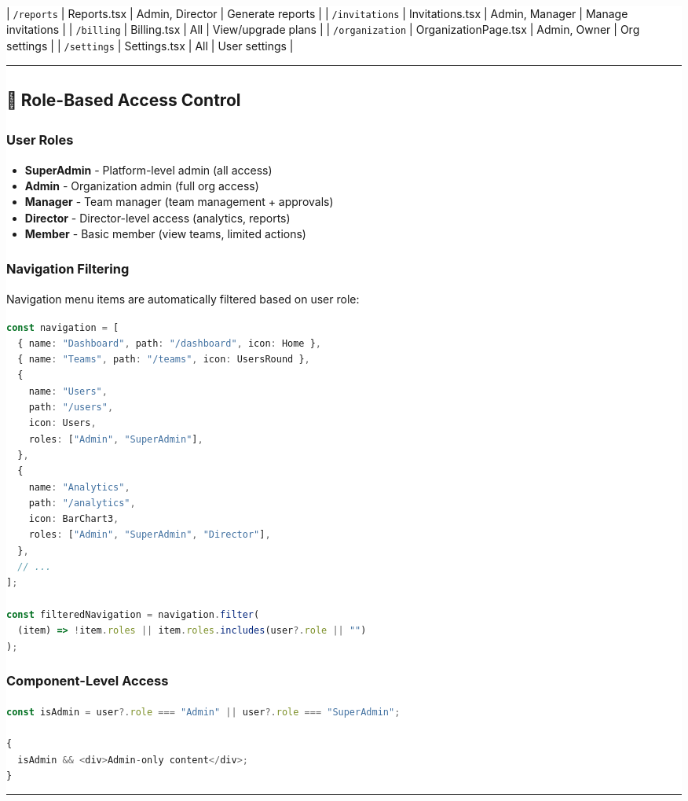 | `/reports`        | Reports.tsx          | Admin, Director | Generate reports    |
| `/invitations`    | Invitations.tsx      | Admin, Manager  | Manage invitations  |
| `/billing`        | Billing.tsx          | All             | View/upgrade plans  |
| `/organization`   | OrganizationPage.tsx | Admin, Owner    | Org settings        |
| `/settings`       | Settings.tsx         | All             | User settings       |

---

## 🔐 Role-Based Access Control

### User Roles

- **SuperAdmin** - Platform-level admin (all access)
- **Admin** - Organization admin (full org access)
- **Manager** - Team manager (team management + approvals)
- **Director** - Director-level access (analytics, reports)
- **Member** - Basic member (view teams, limited actions)

### Navigation Filtering

Navigation menu items are automatically filtered based on user role:

```typescript
const navigation = [
  { name: "Dashboard", path: "/dashboard", icon: Home },
  { name: "Teams", path: "/teams", icon: UsersRound },
  {
    name: "Users",
    path: "/users",
    icon: Users,
    roles: ["Admin", "SuperAdmin"],
  },
  {
    name: "Analytics",
    path: "/analytics",
    icon: BarChart3,
    roles: ["Admin", "SuperAdmin", "Director"],
  },
  // ...
];

const filteredNavigation = navigation.filter(
  (item) => !item.roles || item.roles.includes(user?.role || "")
);
```

### Component-Level Access

```typescript
const isAdmin = user?.role === "Admin" || user?.role === "SuperAdmin";

{
  isAdmin && <div>Admin-only content</div>;
}
```

---